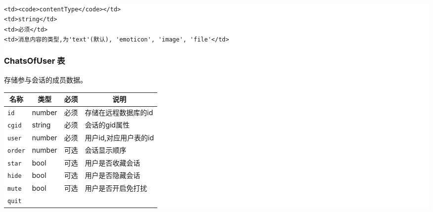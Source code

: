     <td><code>contentType</code></td>
    <td>string</td>
    <td>必须</td>
    <td>消息内容的类型,为'text'(默认), 'emoticon', 'image', 'file'</td>
  </tr>
</table>

### ChatsOfUser 表

存储参与会话的成员数据。

<table>
  <thead>
    <tr>
      <th>名称</th>
      <th>类型</th>
      <th>必须</th>
      <th>说明</th>
    </tr>
  </thead>
  <tr>
    <td><code>id</code></td>
    <td>number</td>
    <td>必须</td>
    <td>存储在远程数据库的id</td>
  </tr>
  <tr>
    <td><code>cgid</code></td>
    <td>string</td>
    <td>必须</td>
    <td>会话的gid属性</td>
  </tr>
  <tr>
    <td><code>user</code></td>
    <td>number</td>
    <td>必须</td>
    <td>用户id,对应用户表的id</td>
  </tr>
  <tr>
    <td><code>order</code></td>
    <td>number</td>
    <td>可选</td>
    <td>会话显示顺序</td>
  </tr>
  <tr>
    <td><code>star</code></td>
    <td>bool</td>
    <td>可选</td>
    <td>用户是否收藏会话</td>
  </tr>
  <tr>
    <td><code>hide</code></td>
    <td>bool</td>
    <td>可选</td>
    <td>用户是否隐藏会话</td>
  </tr>
  <tr>
    <td><code>mute</code></td>
    <td>bool</td>
    <td>可选</td>
    <td>用户是否开启免打扰</td>
  </tr>
  <tr>
    <td><code>quit</code></td>